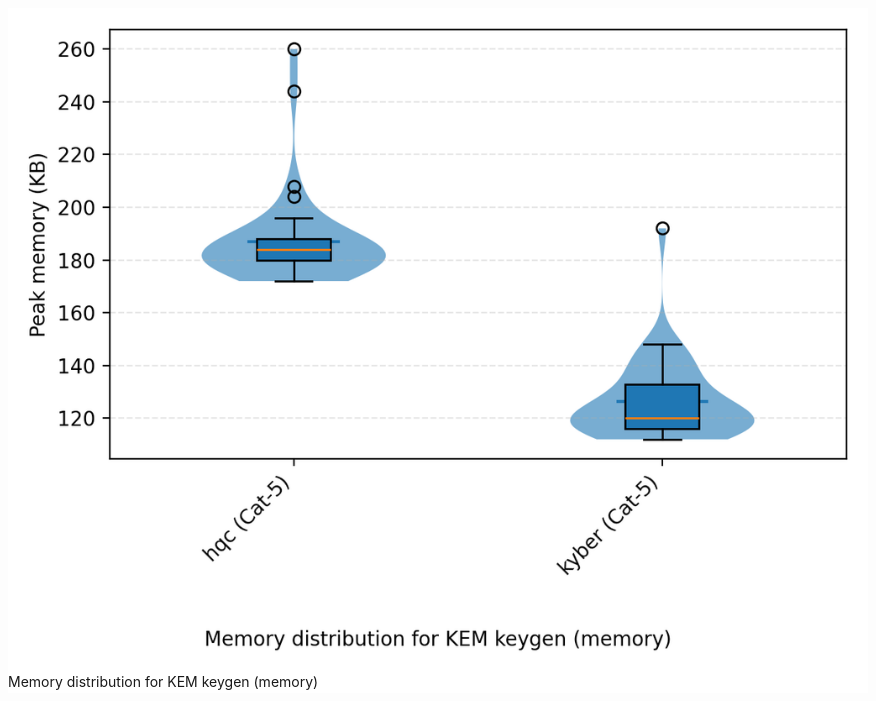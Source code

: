 ![20251007T091128Z\category_5\memory_distribution_memory_kem_keygen.png](20251007T091128Z\category_5\memory_distribution_memory_kem_keygen.png)

Memory distribution for KEM keygen (memory)
